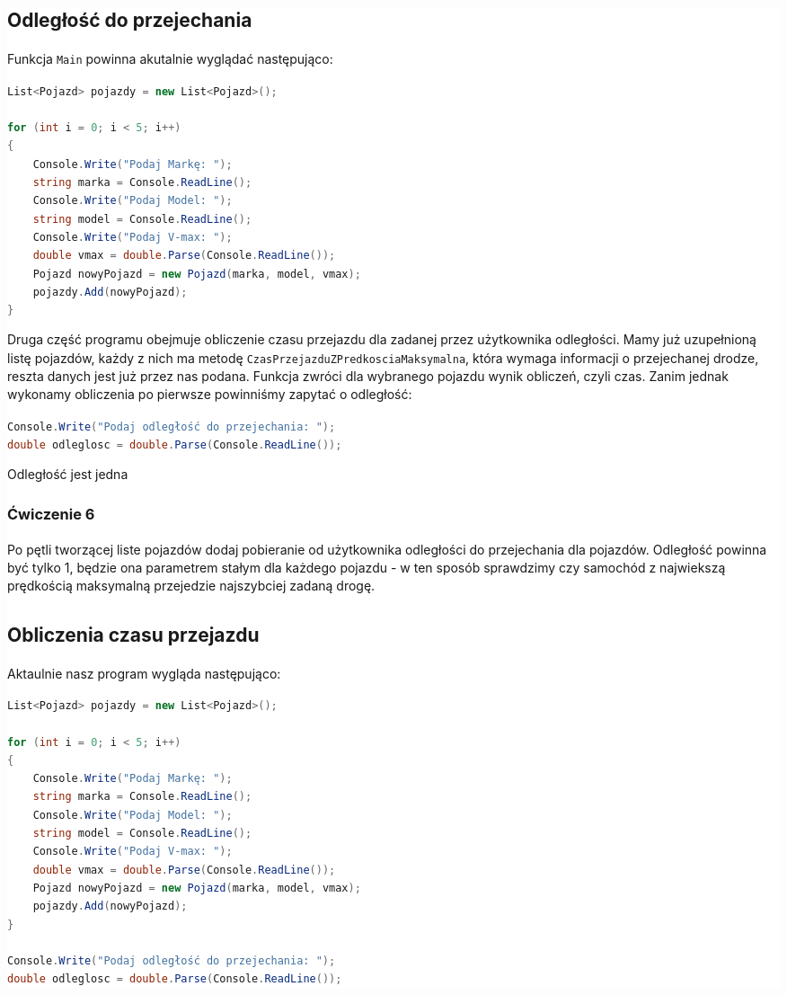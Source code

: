 ## Odległość do przejechania

Funkcja `Main` powinna akutalnie wyglądać następująco:

```csharp
List<Pojazd> pojazdy = new List<Pojazd>();

for (int i = 0; i < 5; i++)
{
    Console.Write("Podaj Markę: ");
    string marka = Console.ReadLine();
    Console.Write("Podaj Model: ");
    string model = Console.ReadLine();
    Console.Write("Podaj V-max: ");
    double vmax = double.Parse(Console.ReadLine());
    Pojazd nowyPojazd = new Pojazd(marka, model, vmax);
    pojazdy.Add(nowyPojazd);
}
```

Druga część programu obejmuje obliczenie czasu przejazdu dla zadanej przez użytkownika odległości. Mamy już uzupełnioną listę pojazdów, każdy z nich ma metodę `CzasPrzejazduZPredkosciaMaksymalna`, która wymaga informacji o przejechanej drodze, reszta danych jest już przez nas podana. Funkcja zwróci dla wybranego pojazdu wynik obliczeń, czyli czas. Zanim jednak wykonamy obliczenia po pierwsze powinniśmy zapytać o odległość:

```csharp
Console.Write("Podaj odległość do przejechania: ");
double odleglosc = double.Parse(Console.ReadLine());
```

Odległość jest jedna

### Ćwiczenie 6

Po pętli tworzącej liste pojazdów dodaj pobieranie od użytkownika odległości do przejechania dla pojazdów. Odległość powinna być tylko 1, będzie ona parametrem stałym dla każdego pojazdu - w ten sposób sprawdzimy czy samochód z najwiekszą prędkością maksymalną przejedzie najszybciej zadaną drogę.

## Obliczenia czasu przejazdu

Aktaulnie nasz program wygląda następująco:

```csharp
List<Pojazd> pojazdy = new List<Pojazd>();

for (int i = 0; i < 5; i++)
{
    Console.Write("Podaj Markę: ");
    string marka = Console.ReadLine();
    Console.Write("Podaj Model: ");
    string model = Console.ReadLine();
    Console.Write("Podaj V-max: ");
    double vmax = double.Parse(Console.ReadLine());
    Pojazd nowyPojazd = new Pojazd(marka, model, vmax);
    pojazdy.Add(nowyPojazd);
}

Console.Write("Podaj odległość do przejechania: ");
double odleglosc = double.Parse(Console.ReadLine());
```
